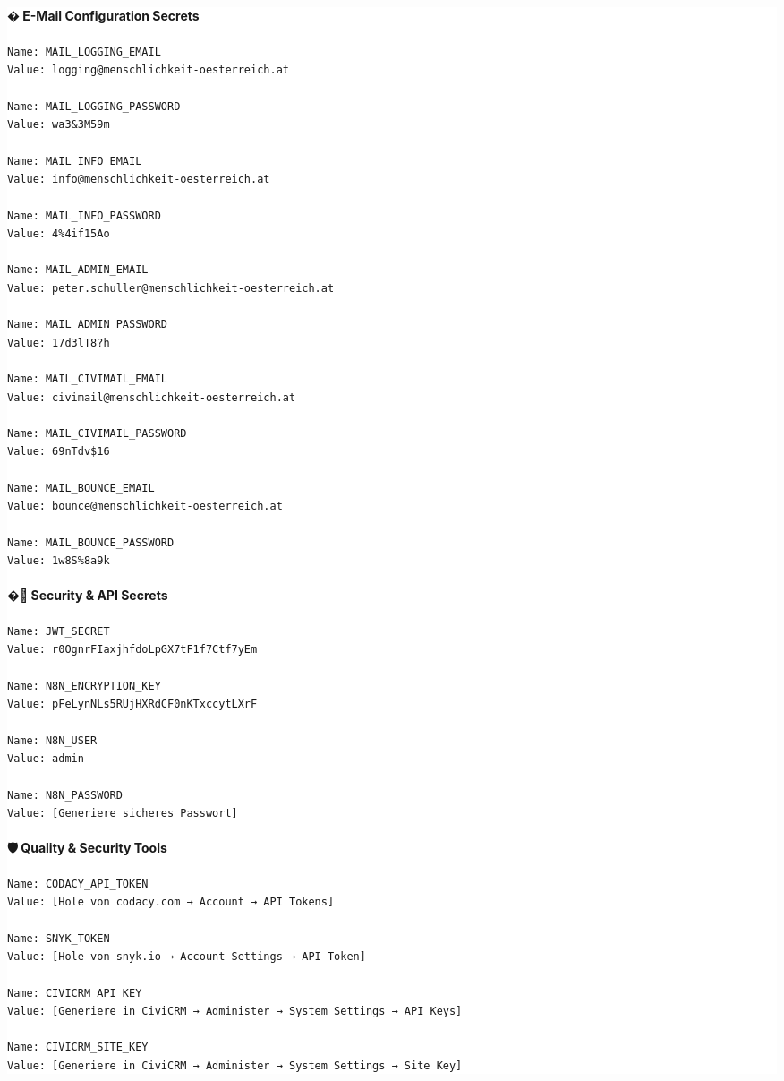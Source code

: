 #### � E-Mail Configuration Secrets
```
Name: MAIL_LOGGING_EMAIL
Value: logging@menschlichkeit-oesterreich.at

Name: MAIL_LOGGING_PASSWORD
Value: wa3&3M59m

Name: MAIL_INFO_EMAIL
Value: info@menschlichkeit-oesterreich.at

Name: MAIL_INFO_PASSWORD
Value: 4%4if15Ao

Name: MAIL_ADMIN_EMAIL
Value: peter.schuller@menschlichkeit-oesterreich.at

Name: MAIL_ADMIN_PASSWORD
Value: 17d3lT8?h

Name: MAIL_CIVIMAIL_EMAIL
Value: civimail@menschlichkeit-oesterreich.at

Name: MAIL_CIVIMAIL_PASSWORD
Value: 69nTdv$16

Name: MAIL_BOUNCE_EMAIL
Value: bounce@menschlichkeit-oesterreich.at

Name: MAIL_BOUNCE_PASSWORD
Value: 1w8S%8a9k
```

#### �🔐 Security & API Secrets
```
Name: JWT_SECRET
Value: r0OgnrFIaxjhfdoLpGX7tF1f7Ctf7yEm

Name: N8N_ENCRYPTION_KEY
Value: pFeLynNLs5RUjHXRdCF0nKTxccytLXrF

Name: N8N_USER
Value: admin

Name: N8N_PASSWORD
Value: [Generiere sicheres Passwort]
```

#### 🛡️ Quality & Security Tools
```
Name: CODACY_API_TOKEN
Value: [Hole von codacy.com → Account → API Tokens]

Name: SNYK_TOKEN
Value: [Hole von snyk.io → Account Settings → API Token]

Name: CIVICRM_API_KEY
Value: [Generiere in CiviCRM → Administer → System Settings → API Keys]

Name: CIVICRM_SITE_KEY
Value: [Generiere in CiviCRM → Administer → System Settings → Site Key]
```
